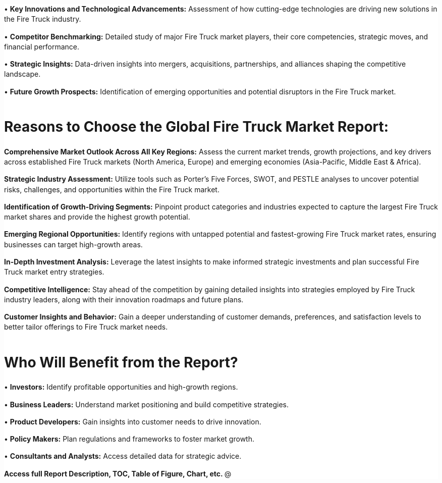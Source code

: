 • <strong>Key Innovations and Technological Advancements:</strong> Assessment of how cutting-edge technologies are driving new solutions in the Fire Truck industry.

• <strong>Competitor Benchmarking:</strong> Detailed study of major Fire Truck market players, their core competencies, strategic moves, and financial performance.

• <strong>Strategic Insights:</strong> Data-driven insights into mergers, acquisitions, partnerships, and alliances shaping the competitive landscape.

• <strong>Future Growth Prospects:</strong> Identification of emerging opportunities and potential disruptors in the Fire Truck market.

# <strong>Reasons to Choose the Global Fire Truck Market Report:</strong>

<strong>Comprehensive Market Outlook Across All Key Regions:</strong>
Assess the current market trends, growth projections, and key drivers across established Fire Truck markets (North America, Europe) and emerging economies (Asia-Pacific, Middle East & Africa).

<strong>Strategic Industry Assessment:</strong>
Utilize tools such as Porter’s Five Forces, SWOT, and PESTLE analyses to uncover potential risks, challenges, and opportunities within the Fire Truck market.

<strong>Identification of Growth-Driving Segments:</strong>
Pinpoint product categories and industries expected to capture the largest Fire Truck market shares and provide the highest growth potential.

<strong>Emerging Regional Opportunities:</strong>
Identify regions with untapped potential and fastest-growing Fire Truck market rates, ensuring businesses can target high-growth areas.

<strong>In-Depth Investment Analysis:</strong>
Leverage the latest insights to make informed strategic investments and plan successful Fire Truck market entry strategies.

<strong>Competitive Intelligence:</strong>
Stay ahead of the competition by gaining detailed insights into strategies employed by Fire Truck industry leaders, along with their innovation roadmaps and future plans.

<strong>Customer Insights and Behavior:</strong>
Gain a deeper understanding of customer demands, preferences, and satisfaction levels to better tailor offerings to Fire Truck market needs.

# <strong>Who Will Benefit from the Report?</strong>

• <strong>Investors:</strong> Identify profitable opportunities and high-growth regions.

• <strong>Business Leaders:</strong> Understand market positioning and build competitive strategies.

• <strong>Product Developers:</strong> Gain insights into customer needs to drive innovation.

• <strong>Policy Makers:</strong> Plan regulations and frameworks to foster market growth.

• <strong>Consultants and Analysts:</strong> Access detailed data for strategic advice.
</ul>
<strong>Access full Report Description, TOC, Table of Figure, Chart, etc. </strong>@  <a href= style=color:#0000ff;></a></font>
